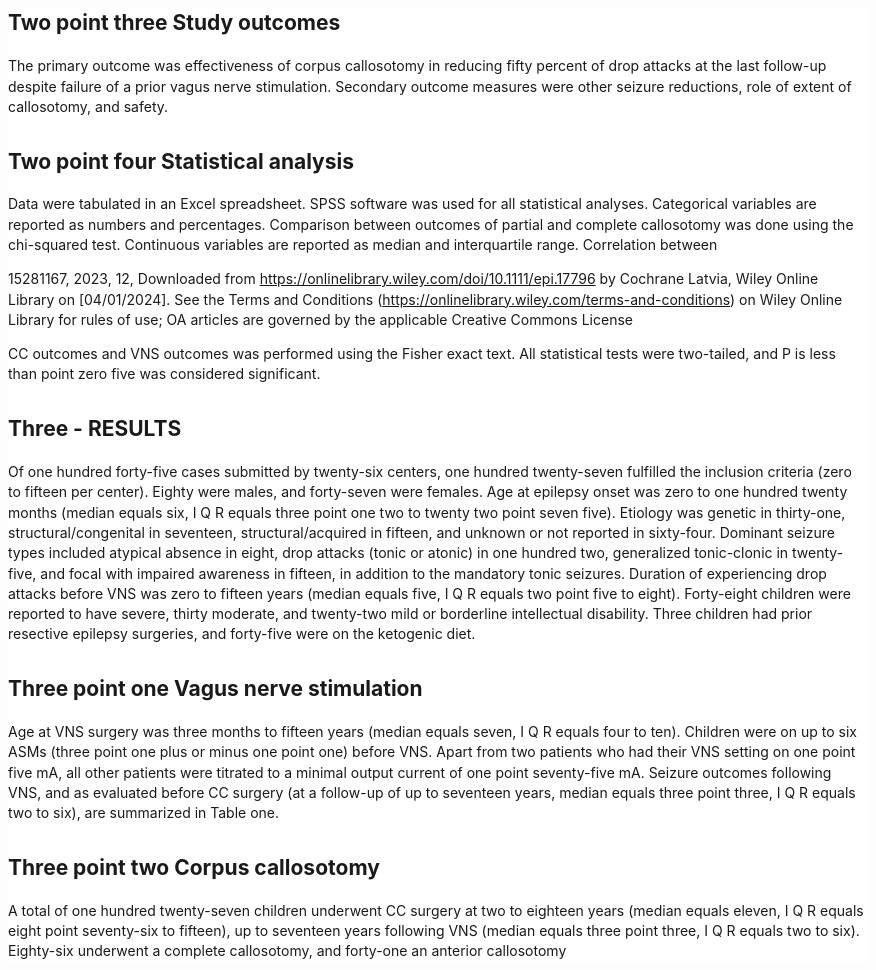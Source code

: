 
## Two point three Study outcomes

The primary outcome was effectiveness of corpus callosotomy in reducing fifty percent of drop attacks at the last follow-up despite failure of a prior vagus nerve stimulation. Secondary outcome measures were other seizure reductions, role of extent of callosotomy, and safety.


## Two point four Statistical analysis

Data were tabulated in an Excel spreadsheet. SPSS software was used for all statistical analyses. Categorical variables are reported as numbers and percentages. Comparison between outcomes of partial and complete callosotomy was done using the chi-squared test. Continuous variables are reported as median and interquartile range. Correlation between

15281167, 2023, 12, Downloaded from https://onlinelibrary.wiley.com/doi/10.1111/epi.17796 by Cochrane Latvia, Wiley Online Library on [04/01/2024]. See the Terms and Conditions (https://onlinelibrary.wiley.com/terms-and-conditions) on Wiley Online Library for rules of use; OA articles are governed by the applicable Creative Commons License

CC outcomes and VNS outcomes was performed using the Fisher exact text. All statistical tests were two-tailed, and P is less than point zero five was considered significant.


## Three - RESULTS

Of one hundred forty-five cases submitted by twenty-six centers, one hundred twenty-seven fulfilled the inclusion criteria (zero to fifteen per center). Eighty were males, and forty-seven were females. Age at epilepsy onset was zero to one hundred twenty months (median equals six, I Q R equals three point one two to twenty two point seven five). Etiology was genetic in thirty-one, structural/congenital in seventeen, structural/acquired in fifteen, and unknown or not reported in sixty-four. Dominant seizure types included atypical absence in eight, drop attacks (tonic or atonic) in one hundred two, generalized tonic-clonic in twenty-five, and focal with impaired awareness in fifteen, in addition to the mandatory tonic seizures. Duration of experiencing drop attacks before VNS was zero to fifteen years (median equals five, I Q R equals two point five to eight). Forty-eight children were reported to have severe, thirty moderate, and twenty-two mild or borderline intellectual disability. Three children had prior resective epilepsy surgeries, and forty-five were on the ketogenic diet.


## Three point one Vagus nerve stimulation

Age at VNS surgery was three months to fifteen years (median equals seven, I Q R equals four to ten). Children were on up to six ASMs (three point one plus or minus one point one) before VNS. Apart from two patients who had their VNS setting on one point five mA, all other patients were titrated to a minimal output current of one point seventy-five mA. Seizure outcomes following VNS, and as evaluated before CC surgery (at a follow-up of up to seventeen years, median equals three point three, I Q R equals two to six), are summarized in Table one.


## Three point two Corpus callosotomy

A total of one hundred twenty-seven children underwent CC surgery at two to eighteen years (median equals eleven, I Q R equals eight point seventy-six to fifteen), up to seventeen years following VNS (median equals three point three, I Q R equals two to six). Eighty-six underwent a complete callosotomy, and forty-one an anterior callosotomy
